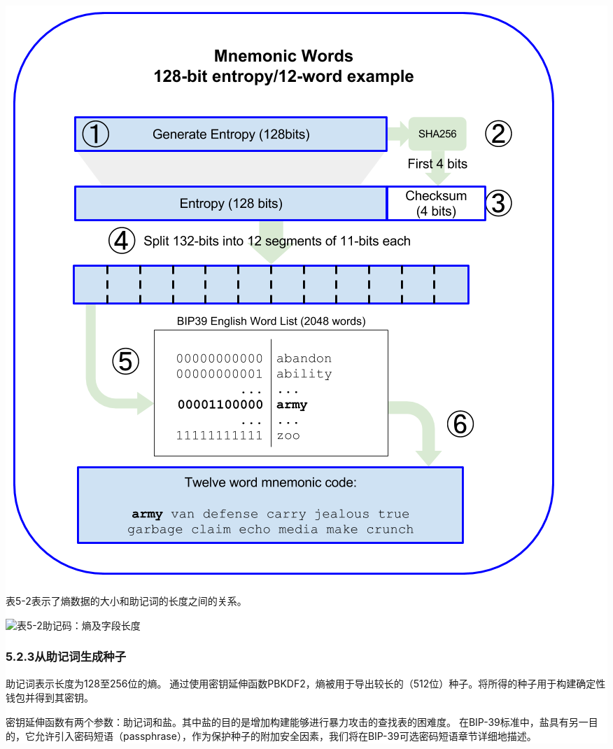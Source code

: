 ![图5-6表示生成熵和编码作为助记词](images/mbc2_0506.png)

表5-2表示了熵数据的大小和助记词的长度之间的关系。

![表5-2助记码：熵及字段长度](http://upload-images.jianshu.io/upload_images/1785959-4b5a86e421dabfe1.png?imageMogr2/auto-orient/strip%7CimageView2/2/w/1240)

### 5.2.3从助记词生成种子

助记词表示长度为128至256位的熵。 通过使用密钥延伸函数PBKDF2，熵被用于导出较长的（512位）种子。将所得的种子用于构建确定性钱包并得到其密钥。

密钥延伸函数有两个参数：助记词和盐。其中盐的目的是增加构建能够进行暴力攻击的查找表的困难度。 在BIP-39标准中，盐具有另一目的，它允许引入密码短语（passphrase），作为保护种子的附加安全因素，我们将在BIP-39可选密码短语章节详细地描述。
